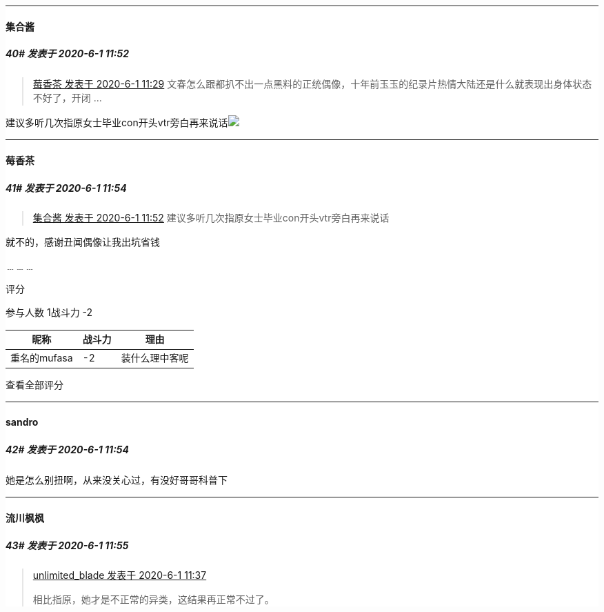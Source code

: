
-----

####  集合酱  
##### 40#       发表于 2020-6-1 11:52


<blockquote><a href="httphttps://bbs.saraba1st.com/2b/forum.php?mod=redirect&amp;goto=findpost&amp;pid=47635292&amp;ptid=1938936" target="_blank">莓香茶 发表于 2020-6-1 11:29</a>
文春怎么跟都扒不出一点黑料的正统偶像，十年前玉玉的纪录片热情大陆还是什么就表现出身体状态不好了，开闭 ...</blockquote>
建议多听几次指原女士毕业con开头vtr旁白再来说话<img src="https://static.saraba1st.com/image/smiley/face2017/075.png" referrerpolicy="no-referrer">


-----

####  莓香茶  
##### 41#       发表于 2020-6-1 11:54


<blockquote><a href="httphttps://bbs.saraba1st.com/2b/forum.php?mod=redirect&amp;goto=findpost&amp;pid=47635583&amp;ptid=1938936" target="_blank">集合酱 发表于 2020-6-1 11:52</a>
建议多听几次指原女士毕业con开头vtr旁白再来说话</blockquote>
就不的，感谢丑闻偶像让我出坑省钱


﹍﹍﹍

评分


 参与人数 1战斗力 -2

|昵称|战斗力|理由|
|----|---|---|
| 重名的mufasa|-2|装什么理中客呢|


查看全部评分


-----

####  sandro  
##### 42#       发表于 2020-6-1 11:54


她是怎么别扭啊，从来没关心过，有没好哥哥科普下


-----

####  流川枫枫  
##### 43#       发表于 2020-6-1 11:55


<blockquote><a href="httphttps://bbs.saraba1st.com/2b/forum.php?mod=redirect&amp;goto=findpost&amp;pid=47635392&amp;ptid=1938936" target="_blank">unlimited_blade 发表于 2020-6-1 11:37</a>

相比指原，她才是不正常的异类，这结果再正常不过了。
